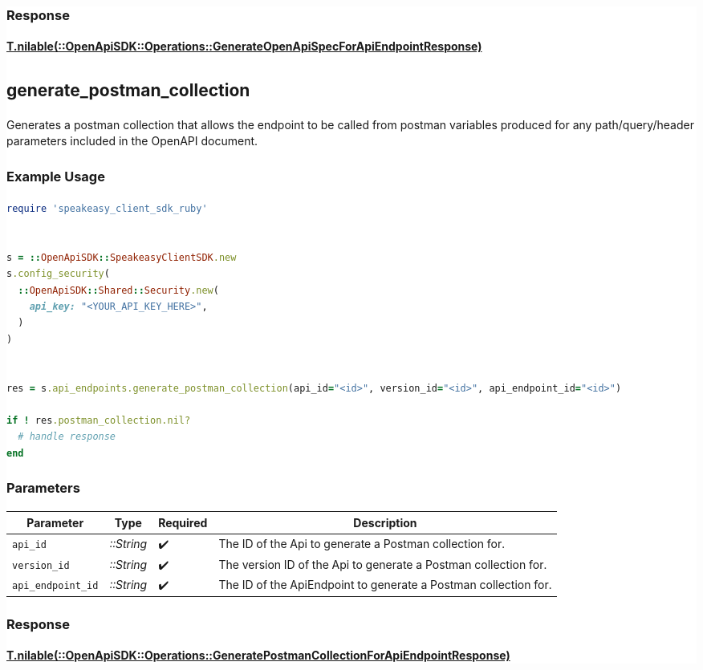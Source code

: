 ### Response

**[T.nilable(::OpenApiSDK::Operations::GenerateOpenApiSpecForApiEndpointResponse)](../../models/operations/generateopenapispecforapiendpointresponse.md)**



## generate_postman_collection

Generates a postman collection that allows the endpoint to be called from postman variables produced for any path/query/header parameters included in the OpenAPI document.

### Example Usage

```ruby
require 'speakeasy_client_sdk_ruby'


s = ::OpenApiSDK::SpeakeasyClientSDK.new
s.config_security(
  ::OpenApiSDK::Shared::Security.new(
    api_key: "<YOUR_API_KEY_HERE>",
  )
)

    
res = s.api_endpoints.generate_postman_collection(api_id="<id>", version_id="<id>", api_endpoint_id="<id>")

if ! res.postman_collection.nil?
  # handle response
end

```

### Parameters

| Parameter                                                       | Type                                                            | Required                                                        | Description                                                     |
| --------------------------------------------------------------- | --------------------------------------------------------------- | --------------------------------------------------------------- | --------------------------------------------------------------- |
| `api_id`                                                        | *::String*                                                      | :heavy_check_mark:                                              | The ID of the Api to generate a Postman collection for.         |
| `version_id`                                                    | *::String*                                                      | :heavy_check_mark:                                              | The version ID of the Api to generate a Postman collection for. |
| `api_endpoint_id`                                               | *::String*                                                      | :heavy_check_mark:                                              | The ID of the ApiEndpoint to generate a Postman collection for. |

### Response

**[T.nilable(::OpenApiSDK::Operations::GeneratePostmanCollectionForApiEndpointResponse)](../../models/operations/generatepostmancollectionforapiendpointresponse.md)**

